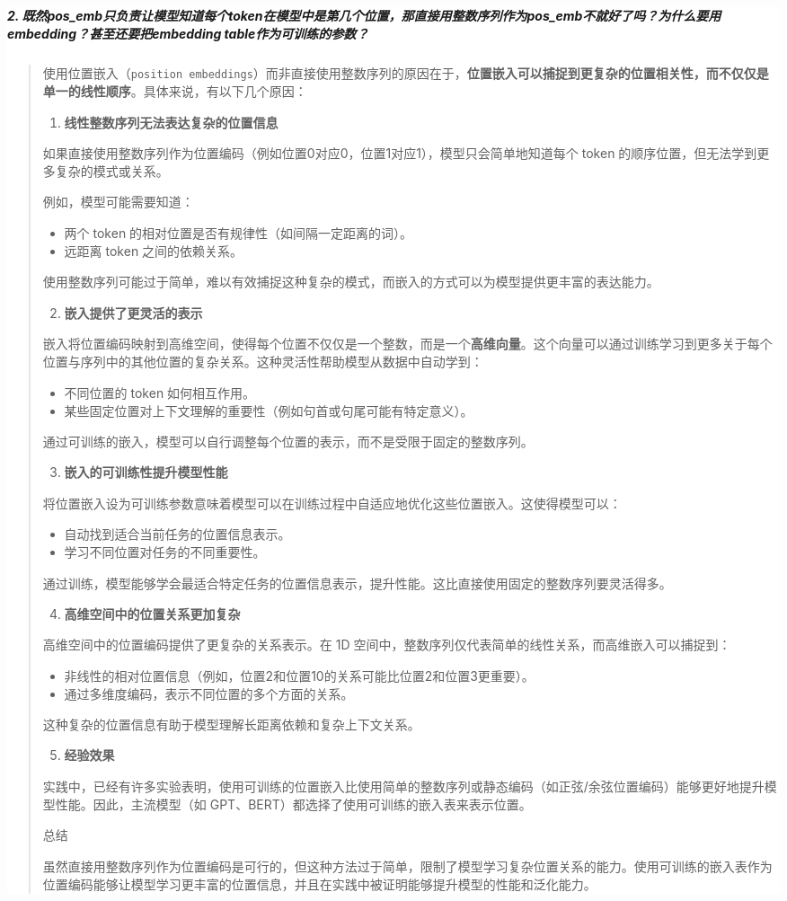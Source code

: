 

##### 2. 既然pos_emb只负责让模型知道每个token在模型中是第几个位置，那直接用整数序列作为pos_emb不就好了吗？为什么要用embedding？甚至还要把embedding table作为可训练的参数？

> 使用位置嵌入（`position embeddings`）而非直接使用整数序列的原因在于，**位置嵌入可以捕捉到更复杂的位置相关性，而不仅仅是单一的线性顺序**。具体来说，有以下几个原因：
>
> 1. **线性整数序列无法表达复杂的位置信息**
>
> 如果直接使用整数序列作为位置编码（例如位置0对应0，位置1对应1），模型只会简单地知道每个 token 的顺序位置，但无法学到更多复杂的模式或关系。
>
> 例如，模型可能需要知道：
> - 两个 token 的相对位置是否有规律性（如间隔一定距离的词）。
> - 远距离 token 之间的依赖关系。
>   
>
> 使用整数序列可能过于简单，难以有效捕捉这种复杂的模式，而嵌入的方式可以为模型提供更丰富的表达能力。
>
> 2. **嵌入提供了更灵活的表示**
>
> 嵌入将位置编码映射到高维空间，使得每个位置不仅仅是一个整数，而是一个**高维向量**。这个向量可以通过训练学习到更多关于每个位置与序列中的其他位置的复杂关系。这种灵活性帮助模型从数据中自动学到：
> - 不同位置的 token 如何相互作用。
> - 某些固定位置对上下文理解的重要性（例如句首或句尾可能有特定意义）。
>   
>
> 通过可训练的嵌入，模型可以自行调整每个位置的表示，而不是受限于固定的整数序列。
>
> 3. **嵌入的可训练性提升模型性能**
>
> 将位置嵌入设为可训练参数意味着模型可以在训练过程中自适应地优化这些位置嵌入。这使得模型可以：
> - 自动找到适合当前任务的位置信息表示。
> - 学习不同位置对任务的不同重要性。
>
> 通过训练，模型能够学会最适合特定任务的位置信息表示，提升性能。这比直接使用固定的整数序列要灵活得多。
>
> 4. **高维空间中的位置关系更加复杂**
>
> 高维空间中的位置编码提供了更复杂的关系表示。在 1D 空间中，整数序列仅代表简单的线性关系，而高维嵌入可以捕捉到：
> - 非线性的相对位置信息（例如，位置2和位置10的关系可能比位置2和位置3更重要）。
> - 通过多维度编码，表示不同位置的多个方面的关系。
>
> 这种复杂的位置信息有助于模型理解长距离依赖和复杂上下文关系。
>
> 5. **经验效果**
>
> 实践中，已经有许多实验表明，使用可训练的位置嵌入比使用简单的整数序列或静态编码（如正弦/余弦位置编码）能够更好地提升模型性能。因此，主流模型（如 GPT、BERT）都选择了使用可训练的嵌入表来表示位置。
>
> 总结
>
> 虽然直接用整数序列作为位置编码是可行的，但这种方法过于简单，限制了模型学习复杂位置关系的能力。使用可训练的嵌入表作为位置编码能够让模型学习更丰富的位置信息，并且在实践中被证明能够提升模型的性能和泛化能力。

